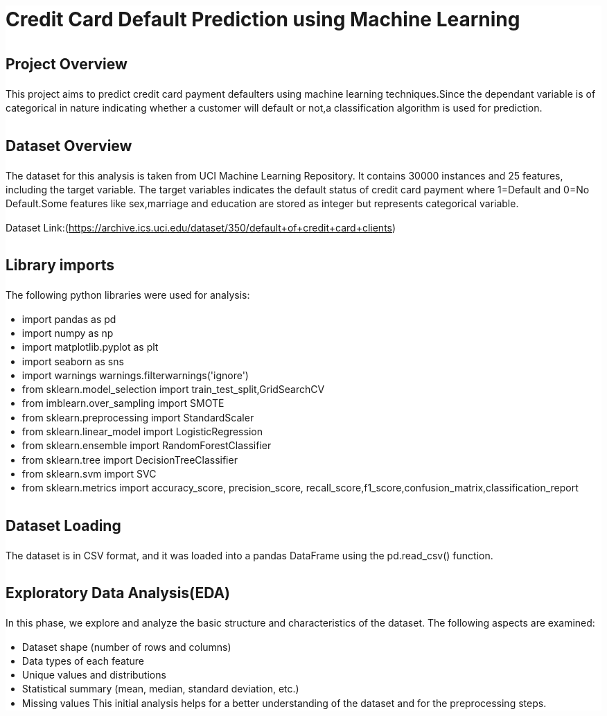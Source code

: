 # Credit Card Default Prediction using Machine Learning

## Project Overview
This project aims to predict credit card payment defaulters using machine learning techniques.Since the dependant variable 
is of categorical in nature indicating whether a customer will default or not,a classification algorithm is used for prediction.

## Dataset Overview
The dataset for this analysis is taken from UCI Machine Learning Repository. It contains 30000 instances and 25 features, 
including the target variable. The target variables indicates the default status of credit card payment where 1=Default 
and 0=No Default.Some features like sex,marriage and education are stored as integer but represents categorical variable.

Dataset Link:(https://archive.ics.uci.edu/dataset/350/default+of+credit+card+clients)

## Library imports
The following python libraries were used for analysis:
- import pandas as pd
- import numpy as np
- import matplotlib.pyplot as plt
- import seaborn as sns
- import warnings
  warnings.filterwarnings('ignore')
- from sklearn.model_selection import train_test_split,GridSearchCV
- from imblearn.over_sampling import SMOTE 
- from sklearn.preprocessing import StandardScaler
- from sklearn.linear_model import LogisticRegression
- from sklearn.ensemble import RandomForestClassifier
- from sklearn.tree import DecisionTreeClassifier
- from sklearn.svm import SVC
- from sklearn.metrics import accuracy_score, precision_score, recall_score,f1_score,confusion_matrix,classification_report

## Dataset Loading 
The dataset is in CSV format, and it was loaded into a pandas DataFrame using the pd.read_csv() function.

## Exploratory Data Analysis(EDA)
In this phase, we explore and analyze the basic structure and characteristics of the dataset. The following aspects are 
examined:

- Dataset shape (number of rows and columns)
- Data types of each feature
- Unique values and distributions
- Statistical summary (mean, median, standard deviation, etc.)
- Missing values
This initial analysis helps for a better understanding of the dataset and  for the preprocessing steps.
